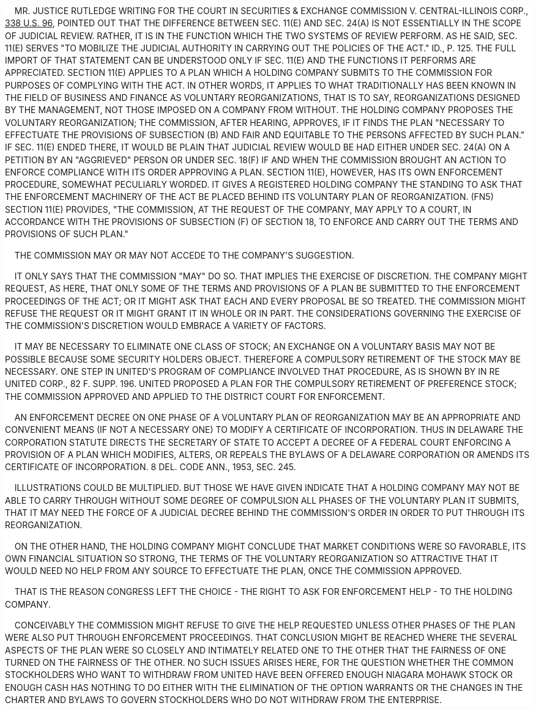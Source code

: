     MR. JUSTICE RUTLEDGE WRITING FOR THE COURT IN SECURITIES & EXCHANGE COMMISSION V. CENTRAL-ILLINOIS CORP., [338 U.S. 96][/us/courts/scotus/usReporter/338/96], POINTED OUT THAT THE DIFFERENCE BETWEEN SEC. 11(E) AND SEC. 24(A) IS NOT ESSENTIALLY IN THE SCOPE OF JUDICIAL REVIEW.  RATHER, IT IS IN THE FUNCTION WHICH THE TWO SYSTEMS OF REVIEW PERFORM.  AS HE SAID, SEC. 11(E) SERVES "TO MOBILIZE THE JUDICIAL AUTHORITY IN CARRYING OUT THE POLICIES OF THE ACT."  ID., P. 125.  THE FULL IMPORT OF THAT STATEMENT CAN BE UNDERSTOOD ONLY IF SEC. 11(E) AND THE FUNCTIONS IT PERFORMS ARE APPRECIATED.  SECTION 11(E) APPLIES TO A PLAN WHICH A HOLDING COMPANY SUBMITS TO THE COMMISSION FOR PURPOSES OF COMPLYING WITH THE ACT.  IN OTHER WORDS, IT APPLIES TO WHAT TRADITIONALLY HAS BEEN KNOWN IN THE FIELD OF BUSINESS AND FINANCE AS VOLUNTARY REORGANIZATIONS, THAT IS TO SAY, REORGANIZATIONS DESIGNED BY THE MANAGEMENT, NOT THOSE IMPOSED ON A COMPANY FROM WITHOUT.  THE HOLDING COMPANY PROPOSES THE VOLUNTARY REORGANIZATION; THE COMMISSION, AFTER HEARING, APPROVES, IF IT FINDS THE PLAN "NECESSARY TO EFFECTUATE THE PROVISIONS OF SUBSECTION (B) AND FAIR AND EQUITABLE TO THE PERSONS AFFECTED BY SUCH PLAN."  IF SEC. 11(E) ENDED THERE, IT WOULD BE PLAIN THAT JUDICIAL REVIEW WOULD BE HAD EITHER UNDER SEC. 24(A) ON A PETITION BY AN "AGGRIEVED" PERSON OR UNDER SEC. 18(F) IF AND WHEN THE COMMISSION BROUGHT AN ACTION TO ENFORCE COMPLIANCE WITH ITS ORDER APPROVING A PLAN.  SECTION 11(E), HOWEVER, HAS ITS OWN ENFORCEMENT PROCEDURE, SOMEWHAT PECULIARLY WORDED.  IT GIVES A REGISTERED HOLDING COMPANY THE STANDING TO ASK THAT THE ENFORCEMENT MACHINERY OF THE ACT BE PLACED BEHIND ITS VOLUNTARY PLAN OF REORGANIZATION.  (FN5)  SECTION 11(E) PROVIDES, "THE COMMISSION, AT THE REQUEST OF THE COMPANY, MAY APPLY TO A COURT, IN ACCORDANCE WITH THE PROVISIONS OF SUBSECTION (F) OF SECTION 18, TO ENFORCE AND CARRY OUT THE TERMS AND PROVISIONS OF SUCH PLAN."

    THE COMMISSION MAY OR MAY NOT ACCEDE TO THE COMPANY'S SUGGESTION.

    IT ONLY SAYS THAT THE COMMISSION "MAY" DO SO.  THAT IMPLIES THE EXERCISE OF DISCRETION.  THE COMPANY MIGHT REQUEST, AS HERE, THAT ONLY SOME OF THE TERMS AND PROVISIONS OF A PLAN BE SUBMITTED TO THE ENFORCEMENT PROCEEDINGS OF THE ACT; OR IT MIGHT ASK THAT EACH AND EVERY PROPOSAL BE SO TREATED.  THE COMMISSION MIGHT REFUSE THE REQUEST OR IT MIGHT GRANT IT IN WHOLE OR IN PART.  THE CONSIDERATIONS GOVERNING THE EXERCISE OF THE COMMISSION'S DISCRETION WOULD EMBRACE A VARIETY OF FACTORS.

    IT MAY BE NECESSARY TO ELIMINATE ONE CLASS OF STOCK; AN EXCHANGE ON A VOLUNTARY BASIS MAY NOT BE POSSIBLE BECAUSE SOME SECURITY HOLDERS OBJECT.  THEREFORE A COMPULSORY RETIREMENT OF THE STOCK MAY BE NECESSARY.  ONE STEP IN UNITED'S PROGRAM OF COMPLIANCE INVOLVED THAT PROCEDURE, AS IS SHOWN BY IN RE UNITED CORP., 82 F. SUPP. 196.  UNITED PROPOSED A PLAN FOR THE COMPULSORY RETIREMENT OF PREFERENCE STOCK; THE COMMISSION APPROVED AND APPLIED TO THE DISTRICT COURT FOR ENFORCEMENT.

    AN ENFORCEMENT DECREE ON ONE PHASE OF A VOLUNTARY PLAN OF REORGANIZATION MAY BE AN APPROPRIATE AND CONVENIENT MEANS (IF NOT A NECESSARY ONE) TO MODIFY A CERTIFICATE OF INCORPORATION.  THUS IN DELAWARE THE CORPORATION STATUTE DIRECTS THE SECRETARY OF STATE TO ACCEPT A DECREE OF A FEDERAL COURT ENFORCING A PROVISION OF A PLAN WHICH MODIFIES, ALTERS, OR REPEALS THE BYLAWS OF A DELAWARE CORPORATION OR AMENDS ITS CERTIFICATE OF INCORPORATION.  8 DEL. CODE ANN., 1953, SEC. 245.

    ILLUSTRATIONS COULD BE MULTIPLIED.  BUT THOSE WE HAVE GIVEN INDICATE THAT A HOLDING COMPANY MAY NOT BE ABLE TO CARRY THROUGH WITHOUT SOME DEGREE OF COMPULSION ALL PHASES OF THE VOLUNTARY PLAN IT SUBMITS, THAT IT MAY NEED THE FORCE OF A JUDICIAL DECREE BEHIND THE COMMISSION'S ORDER IN ORDER TO PUT THROUGH ITS REORGANIZATION.

    ON THE OTHER HAND, THE HOLDING COMPANY MIGHT CONCLUDE THAT MARKET CONDITIONS WERE SO FAVORABLE, ITS OWN FINANCIAL SITUATION SO STRONG, THE TERMS OF THE VOLUNTARY REORGANIZATION SO ATTRACTIVE THAT IT WOULD NEED NO HELP FROM ANY SOURCE TO EFFECTUATE THE PLAN, ONCE THE COMMISSION APPROVED.

    THAT IS THE REASON CONGRESS LEFT THE CHOICE - THE RIGHT TO ASK FOR ENFORCEMENT HELP - TO THE HOLDING COMPANY.

    CONCEIVABLY THE COMMISSION MIGHT REFUSE TO GIVE THE HELP REQUESTED UNLESS OTHER PHASES OF THE PLAN WERE ALSO PUT THROUGH ENFORCEMENT PROCEEDINGS.  THAT CONCLUSION MIGHT BE REACHED WHERE THE SEVERAL ASPECTS OF THE PLAN WERE SO CLOSELY AND INTIMATELY RELATED ONE TO THE OTHER THAT THE FAIRNESS OF ONE TURNED ON THE FAIRNESS OF THE OTHER.  NO SUCH ISSUES ARISES HERE, FOR THE QUESTION WHETHER THE COMMON STOCKHOLDERS WHO WANT TO WITHDRAW FROM UNITED HAVE BEEN OFFERED ENOUGH NIAGARA MOHAWK STOCK OR ENOUGH CASH HAS NOTHING TO DO EITHER WITH THE ELIMINATION OF THE OPTION WARRANTS OR THE CHANGES IN THE CHARTER AND BYLAWS TO GOVERN STOCKHOLDERS WHO DO NOT WITHDRAW FROM THE ENTERPRISE.


[/us/courts/scotus/usReporter/346/521]: https://publicdocs.github.io/go/links?ns=uslm-x&ref=%2Fus%2Fcourts%2Fscotus%2FusReporter%2F346%2F521
[/us/courts/scotus/usReporter/346/810]: https://publicdocs.github.io/go/links?ns=uslm-x&ref=%2Fus%2Fcourts%2Fscotus%2FusReporter%2F346%2F810
[/us/stat/49/803]: https://publicdocs.github.io/go/links?ns=uslm&ref=%2Fus%2Fstat%2F49%2F803
[/us/usc/t15/s79]: https://publicdocs.github.io/go/links?ns=uslm&ref=%2Fus%2Fusc%2Ft15%2Fs79
[/us/courts/scotus/usReporter/346/810]: https://publicdocs.github.io/go/links?ns=uslm-x&ref=%2Fus%2Fcourts%2Fscotus%2FusReporter%2F346%2F810
[/us/courts/scotus/usReporter/338/96]: https://publicdocs.github.io/go/links?ns=uslm-x&ref=%2Fus%2Fcourts%2Fscotus%2FusReporter%2F338%2F96
[/us/courts/scotus/usReporter/313/177]: https://publicdocs.github.io/go/links?ns=uslm-x&ref=%2Fus%2Fcourts%2Fscotus%2FusReporter%2F313%2F177
[/us/courts/scotus/usReporter/329/90]: https://publicdocs.github.io/go/links?ns=uslm-x&ref=%2Fus%2Fcourts%2Fscotus%2FusReporter%2F329%2F90
